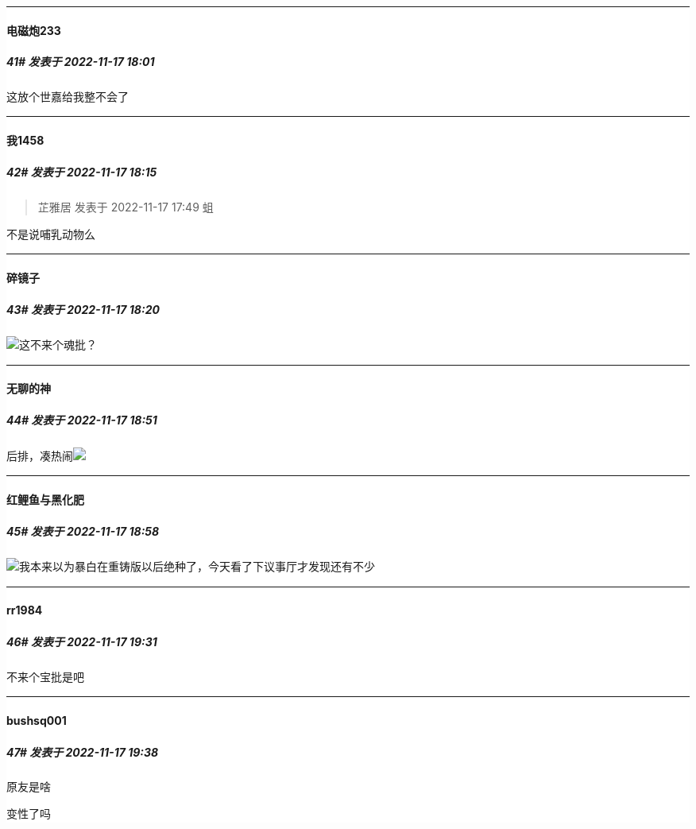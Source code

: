 *****

####  电磁炮233  
##### 41#       发表于 2022-11-17 18:01

这放个世嘉给我整不会了

*****

####  我1458  
##### 42#       发表于 2022-11-17 18:15

<blockquote>芷雅居 发表于 2022-11-17 17:49
蛆</blockquote>
不是说哺乳动物么

*****

####  碎镜子  
##### 43#       发表于 2022-11-17 18:20

<img src="https://static.saraba1st.com/image/smiley/face2017/065.png" referrerpolicy="no-referrer">这不来个魂批？

*****

####  无聊的神  
##### 44#       发表于 2022-11-17 18:51

后排，凑热闹<img src="https://static.saraba1st.com/image/smiley/face2017/066.png" referrerpolicy="no-referrer">

*****

####  红鲤鱼与黑化肥  
##### 45#       发表于 2022-11-17 18:58

<img src="https://static.saraba1st.com/image/smiley/face2017/068.png" referrerpolicy="no-referrer">我本来以为暴白在重铸版以后绝种了，今天看了下议事厅才发现还有不少

*****

####  rr1984  
##### 46#       发表于 2022-11-17 19:31

不来个宝批是吧

*****

####  bushsq001  
##### 47#       发表于 2022-11-17 19:38

原友是啥

变性了吗
